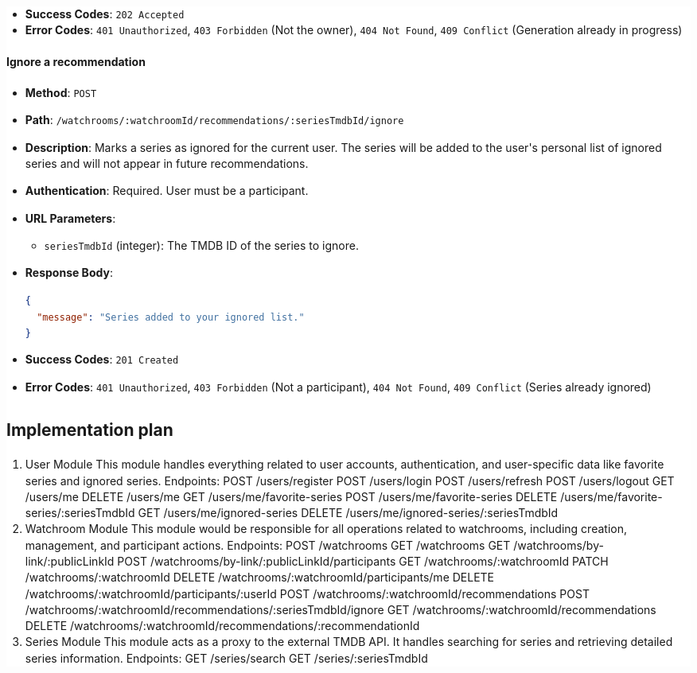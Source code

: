 - **Success Codes**: `202 Accepted`
- **Error Codes**: `401 Unauthorized`, `403 Forbidden` (Not the owner), `404 Not Found`, `409 Conflict` (Generation already in progress)

#### Ignore a recommendation

- **Method**: `POST`
- **Path**: `/watchrooms/:watchroomId/recommendations/:seriesTmdbId/ignore`
- **Description**: Marks a series as ignored for the current user. The series will be added to the user's personal list of ignored series and will not appear in future recommendations.
- **Authentication**: Required. User must be a participant.
- **URL Parameters**:
  - `seriesTmdbId` (integer): The TMDB ID of the series to ignore.
- **Response Body**:

  ```json
  {
    "message": "Series added to your ignored list."
  }
  ```

- **Success Codes**: `201 Created`
- **Error Codes**: `401 Unauthorized`, `403 Forbidden` (Not a participant), `404 Not Found`, `409 Conflict` (Series already ignored)

## Implementation plan

1. User Module
This module handles everything related to user accounts, authentication, and user-specific data like favorite series and ignored series.
Endpoints:
POST /users/register
POST /users/login
POST /users/refresh
POST /users/logout
GET /users/me
DELETE /users/me
GET /users/me/favorite-series
POST /users/me/favorite-series
DELETE /users/me/favorite-series/:seriesTmdbId
GET /users/me/ignored-series
DELETE /users/me/ignored-series/:seriesTmdbId
2. Watchroom Module
This module would be responsible for all operations related to watchrooms, including creation, management, and participant actions.
Endpoints:
POST /watchrooms
GET /watchrooms
GET /watchrooms/by-link/:publicLinkId
POST /watchrooms/by-link/:publicLinkId/participants
GET /watchrooms/:watchroomId
PATCH /watchrooms/:watchroomId
DELETE /watchrooms/:watchroomId/participants/me
DELETE /watchrooms/:watchroomId/participants/:userId
POST /watchrooms/:watchroomId/recommendations
POST /watchrooms/:watchroomId/recommendations/:seriesTmdbId/ignore
GET /watchrooms/:watchroomId/recommendations
DELETE /watchrooms/:watchroomId/recommendations/:recommendationId
3. Series Module
This module acts as a proxy to the external TMDB API. It handles searching for series and retrieving detailed series information.
Endpoints:
GET /series/search
GET /series/:seriesTmdbId

